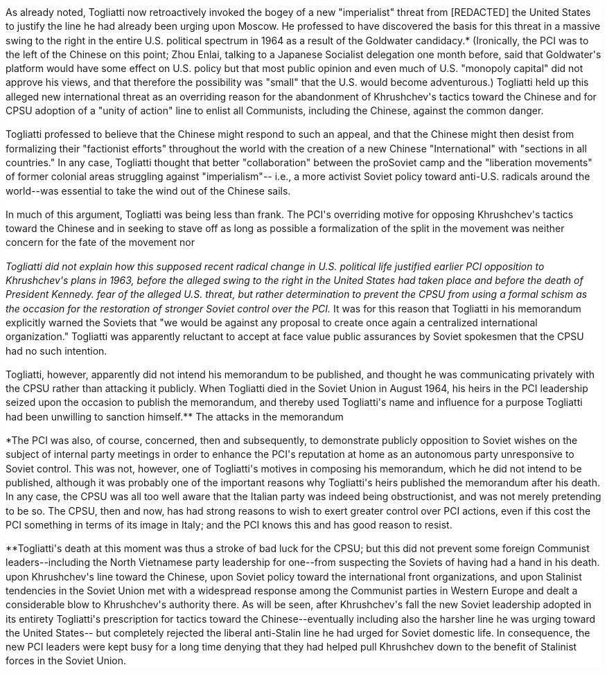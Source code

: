 As already noted, Togliatti now retroactively invoked the bogey of a new "imperialist" threat from [REDACTED] the United States to justify the line he had already been urging upon Moscow. He professed to have discovered the basis for this threat in a massive swing to the right in the entire U.S. political spectrum in 1964 as a result of the Goldwater candidacy.* (Ironically, the PCI was to the left of the Chinese on this point; Zhou Enlai, talking to a Japanese Socialist delegation one month before, said that Goldwater's platform would have some effect on U.S. policy but that most public opinion and even much of U.S. "monopoly capital" did not approve his views, and that therefore the possibility was "small" that the U.S. would become adventurous.) Togliatti held up this alleged new international threat as an overriding reason for the abandonment of Khrushchev's tactics toward the Chinese and for CPSU adoption of a "unity of action" line to enlist all Communists, including the Chinese, against the common danger.

Togliatti professed to believe that the Chinese might respond to such an appeal, and that the Chinese might then desist from formalizing their "factionist efforts" throughout the world with the creation of a new Chinese "International" with "sections in all countries." In any case, Togliatti thought that better "collaboration" between the proSoviet camp and the "liberation movements" of former colonial areas struggling against "imperialism"-- i.e., a more activist Soviet policy toward anti-U.S. radicals around the world--was essential to take the wind out of the Chinese sails.

In much of this argument, Togliatti was being less than frank. The PCI's overriding motive for opposing Khrushchev's tactics toward the Chinese and in seeking to stave off as long as possible a formalization of the split in the movement was neither concern for the fate of the movement nor

*Togliatti did not explain how this supposed recent radical change in U.S. political life justified earlier PCI opposition to Khrushchev's plans in 1963, before the alleged swing to the right in the United States had taken place and before the death of President Kennedy. fear of the alleged U.S. threat, but rather determination to prevent the CPSU from using a formal schism as the occasion for the restoration of stronger Soviet control over the PCI.* It was for this reason that Togliatti in his memorandum explicitly warned the Soviets that "we would be against any proposal to create once again a centralized international organization." Togliatti was apparently reluctant to accept at face value public assurances by Soviet spokesmen that the CPSU had no such intention.

Togliatti, however, apparently did not intend his memorandum to be published, and thought he was communicating privately with the CPSU rather than attacking it publicly. When Togliatti died in the Soviet Union in August 1964, his heirs in the PCI leadership seized upon the occasion to publish the memorandum, and thereby used Togliatti's name and influence for a purpose Togliatti had been unwilling to sanction himself.** The attacks in the memorandum

*The PCI was also, of course, concerned, then and subsequently, to demonstrate publicly opposition to Soviet wishes on the subject of internal party meetings in order to enhance the PCI's reputation at home as an autonomous party unresponsive to Soviet control. This was not, however, one of Togliatti's motives in composing his memorandum, which he did not intend to be published, although it was probably one of the important reasons why Togliatti's heirs published the memorandum after his death. In any case, the CPSU was all too well aware that the Italian party was indeed being obstructionist, and was not merely pretending to be so. The CPSU, then and now, has had strong reasons to wish to exert greater control over PCI actions, even if this cost the PCI something in terms of its image in Italy; and the PCI knows this and has good reason to resist.

**Togliatti's death at this moment was thus a stroke of bad luck for the CPSU; but this did not prevent some foreign Communist leaders--including the North Vietnamese party leadership for one--from suspecting the Soviets of having had a hand in his death. upon Khrushchev's line toward the Chinese, upon Soviet policy toward the international front organizations, and upon Stalinist tendencies in the Soviet Union met with a widespread response among the Communist parties in Western Europe and dealt a considerable blow to Khrushchev's authority there. As will be seen, after Khrushchev's fall the new Soviet leadership adopted in its entirety Togliatti's prescription for tactics toward the Chinese--eventually including also the harsher line he was urging toward the United States-- but completely rejected the liberal anti-Stalin line he had urged for Soviet domestic life. In consequence, the new PCI leaders were kept busy for a long time denying that they had helped pull Khrushchev down to the benefit of Stalinist forces in the Soviet Union.
